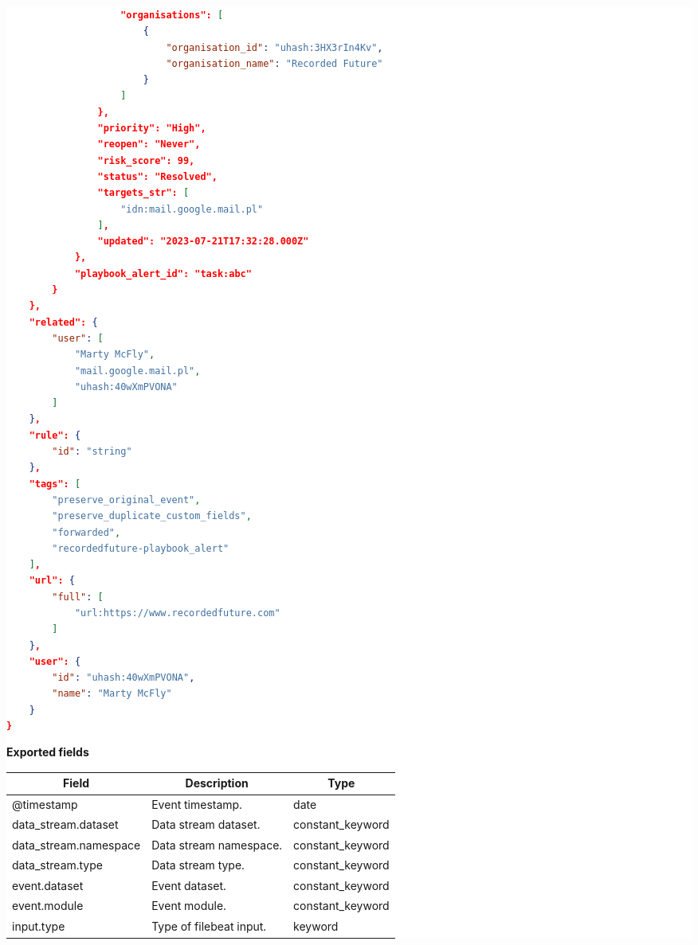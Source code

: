 ```json
                    "organisations": [
                        {
                            "organisation_id": "uhash:3HX3rIn4Kv",
                            "organisation_name": "Recorded Future"
                        }
                    ]
                },
                "priority": "High",
                "reopen": "Never",
                "risk_score": 99,
                "status": "Resolved",
                "targets_str": [
                    "idn:mail.google.mail.pl"
                ],
                "updated": "2023-07-21T17:32:28.000Z"
            },
            "playbook_alert_id": "task:abc"
        }
    },
    "related": {
        "user": [
            "Marty McFly",
            "mail.google.mail.pl",
            "uhash:40wXmPVONA"
        ]
    },
    "rule": {
        "id": "string"
    },
    "tags": [
        "preserve_original_event",
        "preserve_duplicate_custom_fields",
        "forwarded",
        "recordedfuture-playbook_alert"
    ],
    "url": {
        "full": [
            "url:https://www.recordedfuture.com"
        ]
    },
    "user": {
        "id": "uhash:40wXmPVONA",
        "name": "Marty McFly"
    }
}
```

**Exported fields**

| Field | Description | Type |
|---|---|---|
| @timestamp | Event timestamp. | date |
| data_stream.dataset | Data stream dataset. | constant_keyword |
| data_stream.namespace | Data stream namespace. | constant_keyword |
| data_stream.type | Data stream type. | constant_keyword |
| event.dataset | Event dataset. | constant_keyword |
| event.module | Event module. | constant_keyword |
| input.type | Type of filebeat input. | keyword |